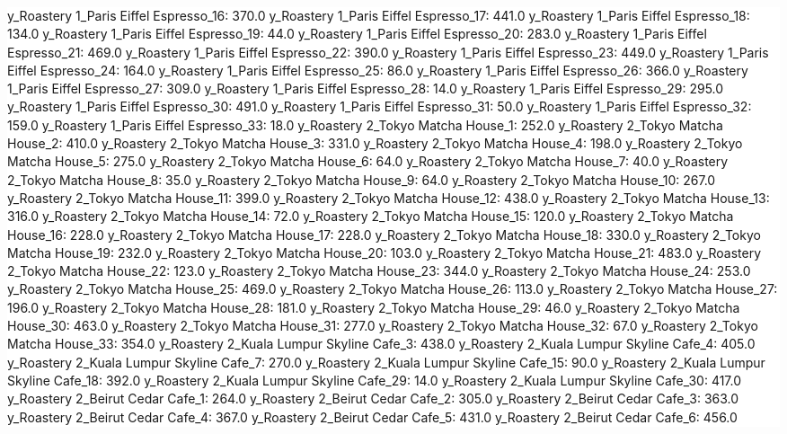 y_Roastery 1_Paris Eiffel Espresso_16: 370.0
y_Roastery 1_Paris Eiffel Espresso_17: 441.0
y_Roastery 1_Paris Eiffel Espresso_18: 134.0
y_Roastery 1_Paris Eiffel Espresso_19: 44.0
y_Roastery 1_Paris Eiffel Espresso_20: 283.0
y_Roastery 1_Paris Eiffel Espresso_21: 469.0
y_Roastery 1_Paris Eiffel Espresso_22: 390.0
y_Roastery 1_Paris Eiffel Espresso_23: 449.0
y_Roastery 1_Paris Eiffel Espresso_24: 164.0
y_Roastery 1_Paris Eiffel Espresso_25: 86.0
y_Roastery 1_Paris Eiffel Espresso_26: 366.0
y_Roastery 1_Paris Eiffel Espresso_27: 309.0
y_Roastery 1_Paris Eiffel Espresso_28: 14.0
y_Roastery 1_Paris Eiffel Espresso_29: 295.0
y_Roastery 1_Paris Eiffel Espresso_30: 491.0
y_Roastery 1_Paris Eiffel Espresso_31: 50.0
y_Roastery 1_Paris Eiffel Espresso_32: 159.0
y_Roastery 1_Paris Eiffel Espresso_33: 18.0
y_Roastery 2_Tokyo Matcha House_1: 252.0
y_Roastery 2_Tokyo Matcha House_2: 410.0
y_Roastery 2_Tokyo Matcha House_3: 331.0
y_Roastery 2_Tokyo Matcha House_4: 198.0
y_Roastery 2_Tokyo Matcha House_5: 275.0
y_Roastery 2_Tokyo Matcha House_6: 64.0
y_Roastery 2_Tokyo Matcha House_7: 40.0
y_Roastery 2_Tokyo Matcha House_8: 35.0
y_Roastery 2_Tokyo Matcha House_9: 64.0
y_Roastery 2_Tokyo Matcha House_10: 267.0
y_Roastery 2_Tokyo Matcha House_11: 399.0
y_Roastery 2_Tokyo Matcha House_12: 438.0
y_Roastery 2_Tokyo Matcha House_13: 316.0
y_Roastery 2_Tokyo Matcha House_14: 72.0
y_Roastery 2_Tokyo Matcha House_15: 120.0
y_Roastery 2_Tokyo Matcha House_16: 228.0
y_Roastery 2_Tokyo Matcha House_17: 228.0
y_Roastery 2_Tokyo Matcha House_18: 330.0
y_Roastery 2_Tokyo Matcha House_19: 232.0
y_Roastery 2_Tokyo Matcha House_20: 103.0
y_Roastery 2_Tokyo Matcha House_21: 483.0
y_Roastery 2_Tokyo Matcha House_22: 123.0
y_Roastery 2_Tokyo Matcha House_23: 344.0
y_Roastery 2_Tokyo Matcha House_24: 253.0
y_Roastery 2_Tokyo Matcha House_25: 469.0
y_Roastery 2_Tokyo Matcha House_26: 113.0
y_Roastery 2_Tokyo Matcha House_27: 196.0
y_Roastery 2_Tokyo Matcha House_28: 181.0
y_Roastery 2_Tokyo Matcha House_29: 46.0
y_Roastery 2_Tokyo Matcha House_30: 463.0
y_Roastery 2_Tokyo Matcha House_31: 277.0
y_Roastery 2_Tokyo Matcha House_32: 67.0
y_Roastery 2_Tokyo Matcha House_33: 354.0
y_Roastery 2_Kuala Lumpur Skyline Cafe_3: 438.0
y_Roastery 2_Kuala Lumpur Skyline Cafe_4: 405.0
y_Roastery 2_Kuala Lumpur Skyline Cafe_7: 270.0
y_Roastery 2_Kuala Lumpur Skyline Cafe_15: 90.0
y_Roastery 2_Kuala Lumpur Skyline Cafe_18: 392.0
y_Roastery 2_Kuala Lumpur Skyline Cafe_29: 14.0
y_Roastery 2_Kuala Lumpur Skyline Cafe_30: 417.0
y_Roastery 2_Beirut Cedar Cafe_1: 264.0
y_Roastery 2_Beirut Cedar Cafe_2: 305.0
y_Roastery 2_Beirut Cedar Cafe_3: 363.0
y_Roastery 2_Beirut Cedar Cafe_4: 367.0
y_Roastery 2_Beirut Cedar Cafe_5: 431.0
y_Roastery 2_Beirut Cedar Cafe_6: 456.0
